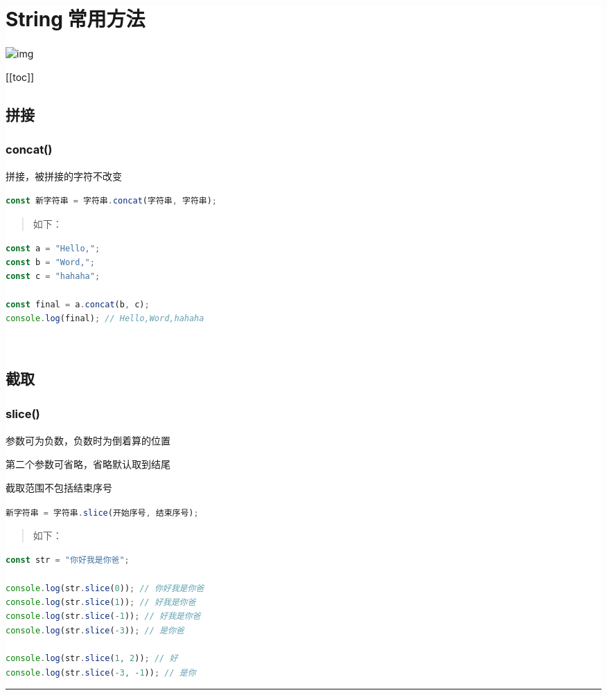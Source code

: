 # String 常用方法

![img](https://media.vlpt.us/images/newsilver1028/post/09309171-3e36-4875-8f3d-37259650d033/javascript-img.png)

[[toc]]

## 拼接

### concat()

拼接，被拼接的字符不改变

```js
const 新字符串 = 字符串.concat(字符串, 字符串);
```

> 如下：

```js
const a = "Hello,";
const b = "Word,";
const c = "hahaha";

const final = a.concat(b, c);
console.log(final); // Hello,Word,hahaha
```

<br/>

## 截取

### slice()

参数可为负数，负数时为倒着算的位置

第二个参数可省略，省略默认取到结尾

截取范围不包括结束序号

```js
新字符串 = 字符串.slice(开始序号, 结束序号);
```

> 如下：

```js
const str = "你好我是你爸";

console.log(str.slice(0)); // 你好我是你爸
console.log(str.slice(1)); // 好我是你爸
console.log(str.slice(-1)); // 好我是你爸
console.log(str.slice(-3)); // 是你爸

console.log(str.slice(1, 2)); // 好
console.log(str.slice(-3, -1)); // 是你
```

---